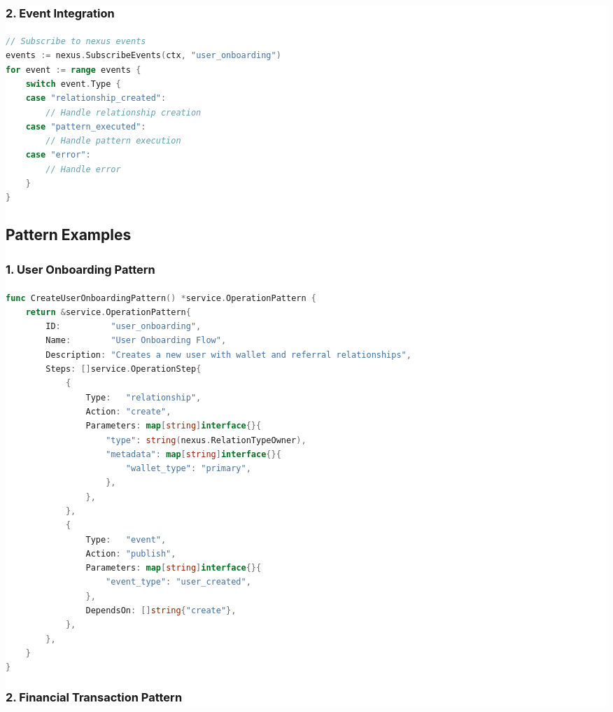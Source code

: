 ### 2. Event Integration

```go
// Subscribe to nexus events
events := nexus.SubscribeEvents(ctx, "user_onboarding")
for event := range events {
    switch event.Type {
    case "relationship_created":
        // Handle relationship creation
    case "pattern_executed":
        // Handle pattern execution
    case "error":
        // Handle error
    }
}
```

## Pattern Examples

### 1. User Onboarding Pattern

```go
func CreateUserOnboardingPattern() *service.OperationPattern {
    return &service.OperationPattern{
        ID:          "user_onboarding",
        Name:        "User Onboarding Flow",
        Description: "Creates a new user with wallet and referral relationships",
        Steps: []service.OperationStep{
            {
                Type:   "relationship",
                Action: "create",
                Parameters: map[string]interface{}{
                    "type": string(nexus.RelationTypeOwner),
                    "metadata": map[string]interface{}{
                        "wallet_type": "primary",
                    },
                },
            },
            {
                Type:   "event",
                Action: "publish",
                Parameters: map[string]interface{}{
                    "event_type": "user_created",
                },
                DependsOn: []string{"create"},
            },
        },
    }
}
```

### 2. Financial Transaction Pattern
